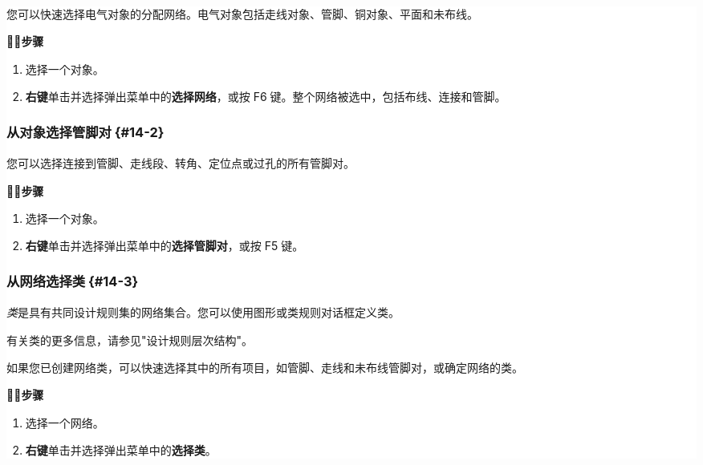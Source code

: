 您可以快速选择电气对象的分配网络。电气对象包括走线对象、管脚、铜对象、平面和未布线。

🏃‍♂️‍**步骤**

1. 选择一个对象。

2. **右键**单击并选择弹出菜单中的**选择网络**，或按 F6 键。整个网络被选中，包括布线、连接和管脚。

### 从对象选择管脚对 \{#14-2}

您可以选择连接到管脚、走线段、转角、定位点或过孔的所有管脚对。

🏃‍♂️‍**步骤**

1. 选择一个对象。

2. **右键**单击并选择弹出菜单中的**选择管脚对**，或按 F5 键。

### 从网络选择类 \{#14-3}

*类*是具有共同设计规则集的网络集合。您可以使用图形或类规则对话框定义类。

有关类的更多信息，请参见"设计规则层次结构"。

如果您已创建网络类，可以快速选择其中的所有项目，如管脚、走线和未布线管脚对，或确定网络的类。

🏃‍♂️‍**步骤**

1. 选择一个网络。

2. **右键**单击并选择弹出菜单中的**选择类**。

